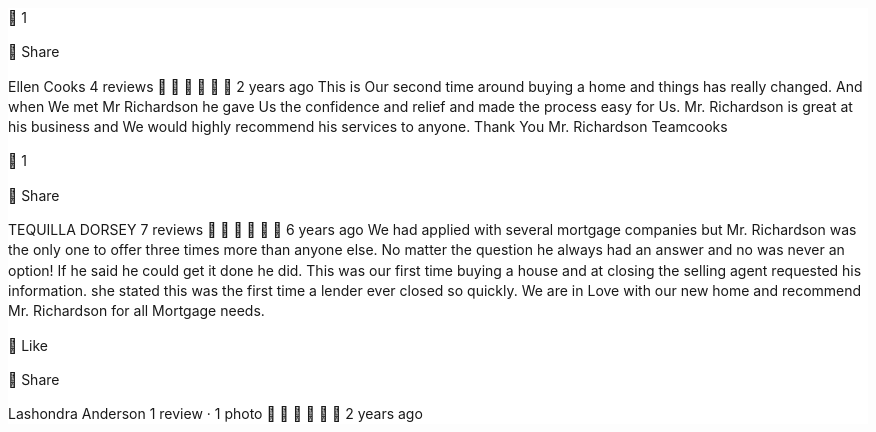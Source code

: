 
1


Share


Ellen Cooks
4 reviews






2 years ago
This is Our second time around buying a home and things has really changed. And when We met Mr Richardson he gave Us the confidence and relief and made the process easy for Us. Mr. Richardson is great at his business and We would highly recommend his services to anyone.
Thank You Mr. Richardson
Teamcooks


1


Share


TEQUILLA DORSEY
7 reviews






6 years ago
We had applied with several mortgage companies but Mr. Richardson was the only one to offer three times more than anyone else. No matter the question he always had an answer and no was never an option! If he said he could get it done he did. This was our first time buying a house and at closing the selling agent requested his information. she stated this was the first time a lender ever closed so quickly. We are in Love with our new home and recommend Mr. Richardson for all Mortgage needs.


Like


Share


Lashondra Anderson
1 review · 1 photo






2 years ago